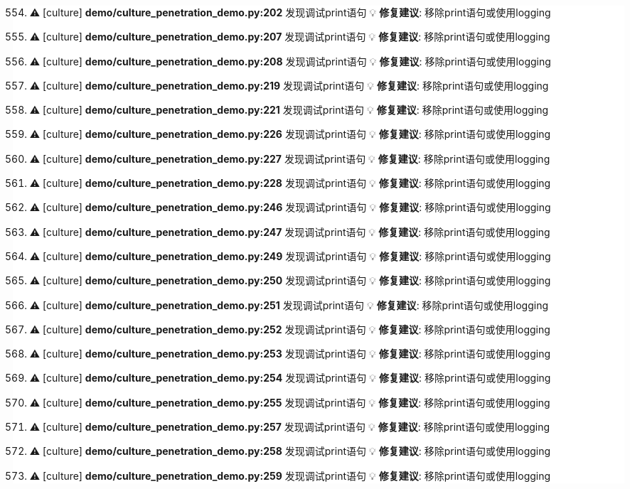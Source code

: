 554. ⚠️ [culture] **demo/culture_penetration_demo.py:202** 发现调试print语句
   💡 **修复建议**: 移除print语句或使用logging

555. ⚠️ [culture] **demo/culture_penetration_demo.py:207** 发现调试print语句
   💡 **修复建议**: 移除print语句或使用logging

556. ⚠️ [culture] **demo/culture_penetration_demo.py:208** 发现调试print语句
   💡 **修复建议**: 移除print语句或使用logging

557. ⚠️ [culture] **demo/culture_penetration_demo.py:219** 发现调试print语句
   💡 **修复建议**: 移除print语句或使用logging

558. ⚠️ [culture] **demo/culture_penetration_demo.py:221** 发现调试print语句
   💡 **修复建议**: 移除print语句或使用logging

559. ⚠️ [culture] **demo/culture_penetration_demo.py:226** 发现调试print语句
   💡 **修复建议**: 移除print语句或使用logging

560. ⚠️ [culture] **demo/culture_penetration_demo.py:227** 发现调试print语句
   💡 **修复建议**: 移除print语句或使用logging

561. ⚠️ [culture] **demo/culture_penetration_demo.py:228** 发现调试print语句
   💡 **修复建议**: 移除print语句或使用logging

562. ⚠️ [culture] **demo/culture_penetration_demo.py:246** 发现调试print语句
   💡 **修复建议**: 移除print语句或使用logging

563. ⚠️ [culture] **demo/culture_penetration_demo.py:247** 发现调试print语句
   💡 **修复建议**: 移除print语句或使用logging

564. ⚠️ [culture] **demo/culture_penetration_demo.py:249** 发现调试print语句
   💡 **修复建议**: 移除print语句或使用logging

565. ⚠️ [culture] **demo/culture_penetration_demo.py:250** 发现调试print语句
   💡 **修复建议**: 移除print语句或使用logging

566. ⚠️ [culture] **demo/culture_penetration_demo.py:251** 发现调试print语句
   💡 **修复建议**: 移除print语句或使用logging

567. ⚠️ [culture] **demo/culture_penetration_demo.py:252** 发现调试print语句
   💡 **修复建议**: 移除print语句或使用logging

568. ⚠️ [culture] **demo/culture_penetration_demo.py:253** 发现调试print语句
   💡 **修复建议**: 移除print语句或使用logging

569. ⚠️ [culture] **demo/culture_penetration_demo.py:254** 发现调试print语句
   💡 **修复建议**: 移除print语句或使用logging

570. ⚠️ [culture] **demo/culture_penetration_demo.py:255** 发现调试print语句
   💡 **修复建议**: 移除print语句或使用logging

571. ⚠️ [culture] **demo/culture_penetration_demo.py:257** 发现调试print语句
   💡 **修复建议**: 移除print语句或使用logging

572. ⚠️ [culture] **demo/culture_penetration_demo.py:258** 发现调试print语句
   💡 **修复建议**: 移除print语句或使用logging

573. ⚠️ [culture] **demo/culture_penetration_demo.py:259** 发现调试print语句
   💡 **修复建议**: 移除print语句或使用logging
